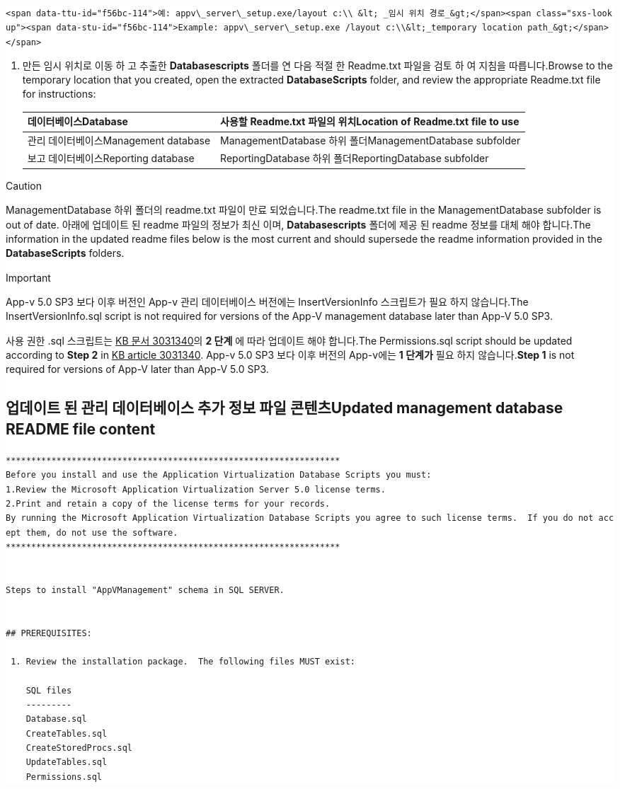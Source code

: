     <span data-ttu-id="f56bc-114">예: appv\_server\_setup.exe/layout c:\\ &lt; _임시 위치 경로_&gt;</span><span class="sxs-lookup"><span data-stu-id="f56bc-114">Example: appv\_server\_setup.exe /layout c:\\&lt;_temporary location path_&gt;</span></span>

1. <span data-ttu-id="f56bc-115">만든 임시 위치로 이동 하 고 추출한 **Databasescripts** 폴더를 연 다음 적절 한 Readme.txt 파일을 검토 하 여 지침을 따릅니다.</span><span class="sxs-lookup"><span data-stu-id="f56bc-115">Browse to the temporary location that you created, open the extracted **DatabaseScripts** folder, and review the appropriate Readme.txt file for instructions:</span></span>

    | <span data-ttu-id="f56bc-116">데이터베이스</span><span class="sxs-lookup"><span data-stu-id="f56bc-116">Database</span></span> | <span data-ttu-id="f56bc-117">사용할 Readme.txt 파일의 위치</span><span class="sxs-lookup"><span data-stu-id="f56bc-117">Location of Readme.txt file to use</span></span> |
    |--|--|
    | <span data-ttu-id="f56bc-118">관리 데이터베이스</span><span class="sxs-lookup"><span data-stu-id="f56bc-118">Management database</span></span> | <span data-ttu-id="f56bc-119">ManagementDatabase 하위 폴더</span><span class="sxs-lookup"><span data-stu-id="f56bc-119">ManagementDatabase subfolder</span></span> |
    | <span data-ttu-id="f56bc-120">보고 데이터베이스</span><span class="sxs-lookup"><span data-stu-id="f56bc-120">Reporting database</span></span> | <span data-ttu-id="f56bc-121">ReportingDatabase 하위 폴더</span><span class="sxs-lookup"><span data-stu-id="f56bc-121">ReportingDatabase subfolder</span></span> |

> [!CAUTION]
> <span data-ttu-id="f56bc-122">ManagementDatabase 하위 폴더의 readme.txt 파일이 만료 되었습니다.</span><span class="sxs-lookup"><span data-stu-id="f56bc-122">The readme.txt file in the ManagementDatabase subfolder is out of date.</span></span> <span data-ttu-id="f56bc-123">아래에 업데이트 된 readme 파일의 정보가 최신 이며, **Databasescripts** 폴더에 제공 된 readme 정보를 대체 해야 합니다.</span><span class="sxs-lookup"><span data-stu-id="f56bc-123">The information in the updated readme files below is the most current and should supersede the readme information provided in the **DatabaseScripts** folders.</span></span>

> [!IMPORTANT]
> <span data-ttu-id="f56bc-124">App-v 5.0 SP3 보다 이후 버전인 App-v 관리 데이터베이스 버전에는 InsertVersionInfo 스크립트가 필요 하지 않습니다.</span><span class="sxs-lookup"><span data-stu-id="f56bc-124">The InsertVersionInfo.sql script is not required for versions of the App-V management database later than App-V 5.0 SP3.</span></span>

<span data-ttu-id="f56bc-125">사용 권한 .sql 스크립트는 [KB 문서 3031340](https://support.microsoft.com/kb/3031340)의 **2 단계** 에 따라 업데이트 해야 합니다.</span><span class="sxs-lookup"><span data-stu-id="f56bc-125">The Permissions.sql script should be updated according to **Step 2** in [KB article 3031340](https://support.microsoft.com/kb/3031340).</span></span> <span data-ttu-id="f56bc-126">App-v 5.0 SP3 보다 이후 버전의 App-v에는 **1 단계가** 필요 하지 않습니다.</span><span class="sxs-lookup"><span data-stu-id="f56bc-126">**Step 1** is not required for versions of App-V later than App-V 5.0 SP3.</span></span>

## <span data-ttu-id="f56bc-127">업데이트 된 관리 데이터베이스 추가 정보 파일 콘텐츠</span><span class="sxs-lookup"><span data-stu-id="f56bc-127">Updated management database README file content</span></span>

```plaintext
******************************************************************
Before you install and use the Application Virtualization Database Scripts you must:
1.Review the Microsoft Application Virtualization Server 5.0 license terms.
2.Print and retain a copy of the license terms for your records.
By running the Microsoft Application Virtualization Database Scripts you agree to such license terms.  If you do not accept them, do not use the software.
******************************************************************


Steps to install "AppVManagement" schema in SQL SERVER.


## PREREQUISITES:

 1. Review the installation package.  The following files MUST exist:

    SQL files
    ---------
    Database.sql
    CreateTables.sql
    CreateStoredProcs.sql
    UpdateTables.sql
    Permissions.sql
```